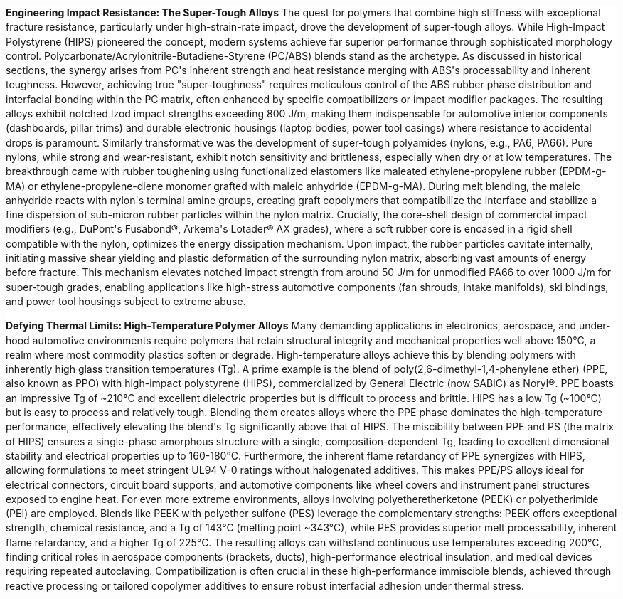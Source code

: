 **Engineering Impact Resistance: The Super-Tough Alloys** The quest for polymers that combine high stiffness with exceptional fracture resistance, particularly under high-strain-rate impact, drove the development of super-tough alloys. While High-Impact Polystyrene (HIPS) pioneered the concept, modern systems achieve far superior performance through sophisticated morphology control. Polycarbonate/Acrylonitrile-Butadiene-Styrene (PC/ABS) blends stand as the archetype. As discussed in historical sections, the synergy arises from PC's inherent strength and heat resistance merging with ABS's processability and inherent toughness. However, achieving true "super-toughness" requires meticulous control of the ABS rubber phase distribution and interfacial bonding within the PC matrix, often enhanced by specific compatibilizers or impact modifier packages. The resulting alloys exhibit notched Izod impact strengths exceeding 800 J/m, making them indispensable for automotive interior components (dashboards, pillar trims) and durable electronic housings (laptop bodies, power tool casings) where resistance to accidental drops is paramount. Similarly transformative was the development of super-tough polyamides (nylons, e.g., PA6, PA66). Pure nylons, while strong and wear-resistant, exhibit notch sensitivity and brittleness, especially when dry or at low temperatures. The breakthrough came with rubber toughening using functionalized elastomers like maleated ethylene-propylene rubber (EPDM-g-MA) or ethylene-propylene-diene monomer grafted with maleic anhydride (EPDM-g-MA). During melt blending, the maleic anhydride reacts with nylon's terminal amine groups, creating graft copolymers that compatibilize the interface and stabilize a fine dispersion of sub-micron rubber particles within the nylon matrix. Crucially, the core-shell design of commercial impact modifiers (e.g., DuPont's Fusabond®, Arkema's Lotader® AX grades), where a soft rubber core is encased in a rigid shell compatible with the nylon, optimizes the energy dissipation mechanism. Upon impact, the rubber particles cavitate internally, initiating massive shear yielding and plastic deformation of the surrounding nylon matrix, absorbing vast amounts of energy before fracture. This mechanism elevates notched impact strength from around 50 J/m for unmodified PA66 to over 1000 J/m for super-tough grades, enabling applications like high-stress automotive components (fan shrouds, intake manifolds), ski bindings, and power tool housings subject to extreme abuse.

**Defying Thermal Limits: High-Temperature Polymer Alloys** Many demanding applications in electronics, aerospace, and under-hood automotive environments require polymers that retain structural integrity and mechanical properties well above 150°C, a realm where most commodity plastics soften or degrade. High-temperature alloys achieve this by blending polymers with inherently high glass transition temperatures (Tg). A prime example is the blend of poly(2,6-dimethyl-1,4-phenylene ether) (PPE, also known as PPO) with high-impact polystyrene (HIPS), commercialized by General Electric (now SABIC) as Noryl®. PPE boasts an impressive Tg of ~210°C and excellent dielectric properties but is difficult to process and brittle. HIPS has a low Tg (~100°C) but is easy to process and relatively tough. Blending them creates alloys where the PPE phase dominates the high-temperature performance, effectively elevating the blend's Tg significantly above that of HIPS. The miscibility between PPE and PS (the matrix of HIPS) ensures a single-phase amorphous structure with a single, composition-dependent Tg, leading to excellent dimensional stability and electrical properties up to 160-180°C. Furthermore, the inherent flame retardancy of PPE synergizes with HIPS, allowing formulations to meet stringent UL94 V-0 ratings without halogenated additives. This makes PPE/PS alloys ideal for electrical connectors, circuit board supports, and automotive components like wheel covers and instrument panel structures exposed to engine heat. For even more extreme environments, alloys involving polyetheretherketone (PEEK) or polyetherimide (PEI) are employed. Blends like PEEK with polyether sulfone (PES) leverage the complementary strengths: PEEK offers exceptional strength, chemical resistance, and a Tg of 143°C (melting point ~343°C), while PES provides superior melt processability, inherent flame retardancy, and a higher Tg of 225°C. The resulting alloys can withstand continuous use temperatures exceeding 200°C, finding critical roles in aerospace components (brackets, ducts), high-performance electrical insulation, and medical devices requiring repeated autoclaving. Compatibilization is often crucial in these high-performance immiscible blends, achieved through reactive processing or tailored copolymer additives to ensure robust interfacial adhesion under thermal stress.
